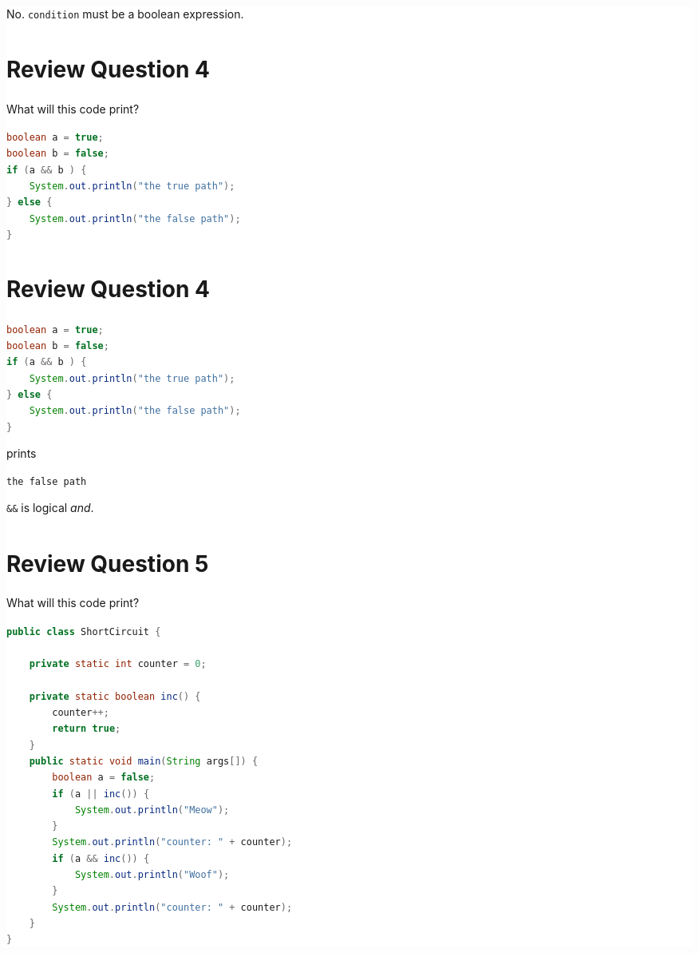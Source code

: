 No. `condition` must be a boolean expression.


# Review Question 4

What will this code print?
```Java
boolean a = true;
boolean b = false;
if (a && b ) {
    System.out.println("the true path");
} else {
    System.out.println("the false path");
}
```


# Review Question 4

```Java
boolean a = true;
boolean b = false;
if (a && b ) {
    System.out.println("the true path");
} else {
    System.out.println("the false path");
}
```
prints

```sh
the false path
```

`&&` is logical *and*.


# Review Question 5

What will this code print?

```Java
public class ShortCircuit {

    private static int counter = 0;

    private static boolean inc() {
        counter++;
        return true;
    }
    public static void main(String args[]) {
        boolean a = false;
        if (a || inc()) {
            System.out.println("Meow");
        }
        System.out.println("counter: " + counter);
        if (a && inc()) {
            System.out.println("Woof");
        }
        System.out.println("counter: " + counter);
    }
}
```
